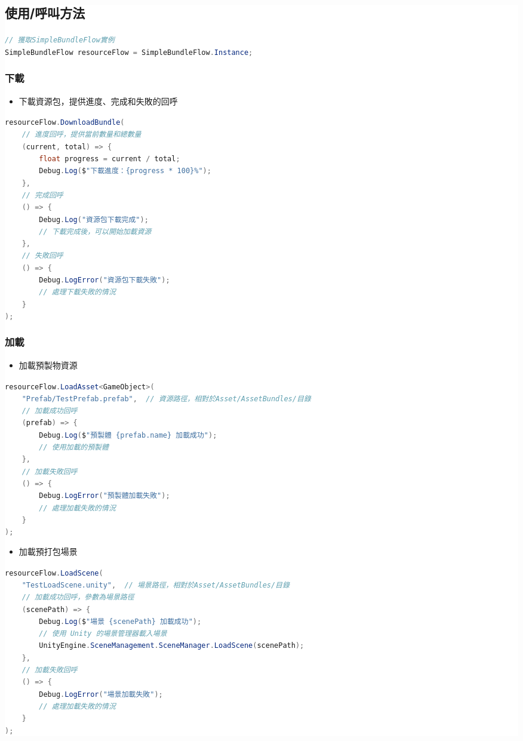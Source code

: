 ## 使用/呼叫方法

```csharp
// 獲取SimpleBundleFlow實例
SimpleBundleFlow resourceFlow = SimpleBundleFlow.Instance;
```

### 下載

- 下載資源包，提供進度、完成和失敗的回呼
```csharp
resourceFlow.DownloadBundle(
    // 進度回呼，提供當前數量和總數量
    (current, total) => {
        float progress = current / total;
        Debug.Log($"下載進度：{progress * 100}%");
    },
    // 完成回呼
    () => {
        Debug.Log("資源包下載完成");
        // 下載完成後，可以開始加載資源
    },
    // 失敗回呼
    () => {
        Debug.LogError("資源包下載失敗");
        // 處理下載失敗的情況
    }
);
```

### 加載

- 加載預製物資源
```csharp
resourceFlow.LoadAsset<GameObject>(
    "Prefab/TestPrefab.prefab",  // 資源路徑，相對於Asset/AssetBundles/目錄
    // 加載成功回呼
    (prefab) => {
        Debug.Log($"預製體 {prefab.name} 加載成功");
        // 使用加載的預製體
    },
    // 加載失敗回呼
    () => {
        Debug.LogError("預製體加載失敗");
        // 處理加載失敗的情況
    }
);
```

- 加載預打包場景
```csharp
resourceFlow.LoadScene(
    "TestLoadScene.unity",  // 場景路徑，相對於Asset/AssetBundles/目錄
    // 加載成功回呼，參數為場景路徑
    (scenePath) => {
        Debug.Log($"場景 {scenePath} 加載成功");
        // 使用 Unity 的場景管理器載入場景
        UnityEngine.SceneManagement.SceneManager.LoadScene(scenePath);
    },
    // 加載失敗回呼
    () => {
        Debug.LogError("場景加載失敗");
        // 處理加載失敗的情況
    }
);
```